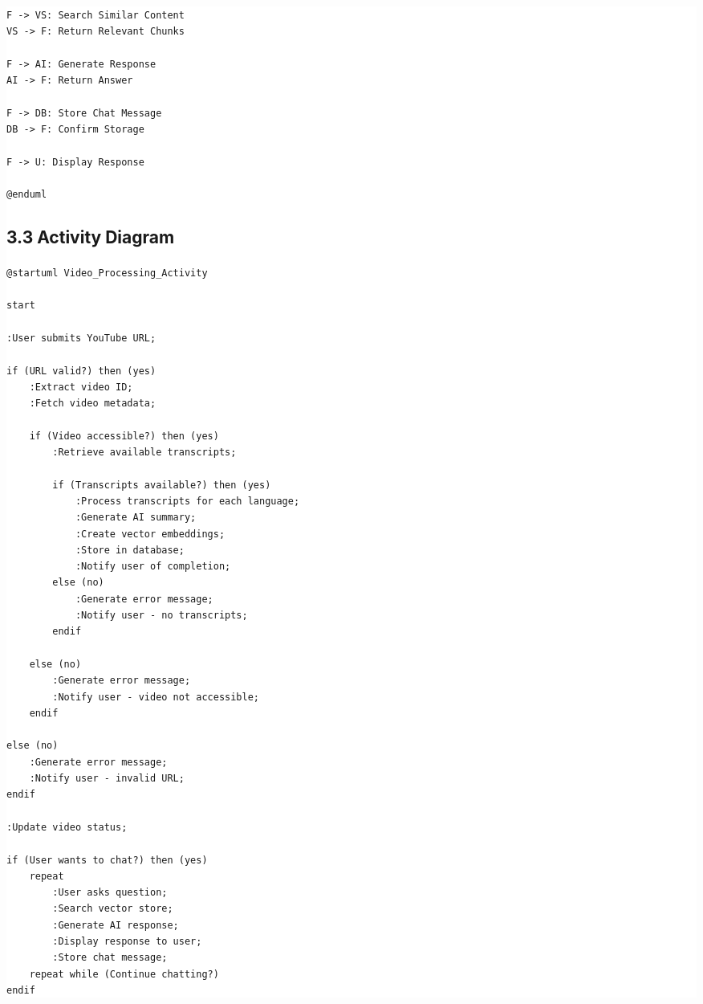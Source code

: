 ```plantuml
F -> VS: Search Similar Content
VS -> F: Return Relevant Chunks

F -> AI: Generate Response
AI -> F: Return Answer

F -> DB: Store Chat Message
DB -> F: Confirm Storage

F -> U: Display Response

@enduml
```

## 3.3 Activity Diagram

```plantuml
@startuml Video_Processing_Activity

start

:User submits YouTube URL;

if (URL valid?) then (yes)
    :Extract video ID;
    :Fetch video metadata;

    if (Video accessible?) then (yes)
        :Retrieve available transcripts;

        if (Transcripts available?) then (yes)
            :Process transcripts for each language;
            :Generate AI summary;
            :Create vector embeddings;
            :Store in database;
            :Notify user of completion;
        else (no)
            :Generate error message;
            :Notify user - no transcripts;
        endif

    else (no)
        :Generate error message;
        :Notify user - video not accessible;
    endif

else (no)
    :Generate error message;
    :Notify user - invalid URL;
endif

:Update video status;

if (User wants to chat?) then (yes)
    repeat
        :User asks question;
        :Search vector store;
        :Generate AI response;
        :Display response to user;
        :Store chat message;
    repeat while (Continue chatting?)
endif

```